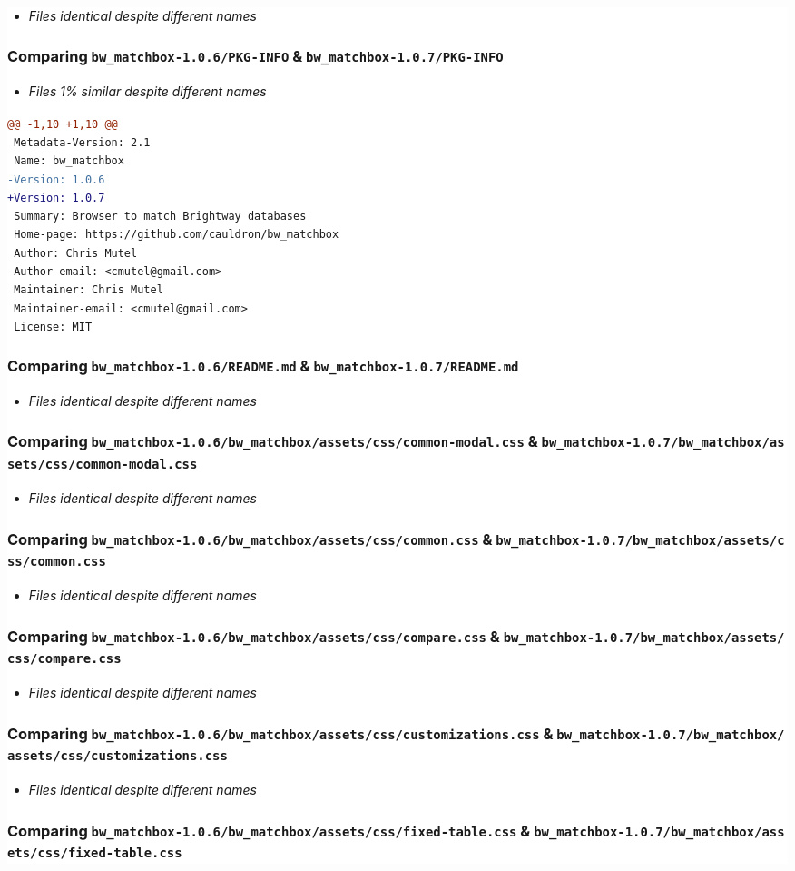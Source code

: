  * *Files identical despite different names*

### Comparing `bw_matchbox-1.0.6/PKG-INFO` & `bw_matchbox-1.0.7/PKG-INFO`

 * *Files 1% similar despite different names*

```diff
@@ -1,10 +1,10 @@
 Metadata-Version: 2.1
 Name: bw_matchbox
-Version: 1.0.6
+Version: 1.0.7
 Summary: Browser to match Brightway databases
 Home-page: https://github.com/cauldron/bw_matchbox
 Author: Chris Mutel
 Author-email: <cmutel@gmail.com>
 Maintainer: Chris Mutel
 Maintainer-email: <cmutel@gmail.com>
 License: MIT
```

### Comparing `bw_matchbox-1.0.6/README.md` & `bw_matchbox-1.0.7/README.md`

 * *Files identical despite different names*

### Comparing `bw_matchbox-1.0.6/bw_matchbox/assets/css/common-modal.css` & `bw_matchbox-1.0.7/bw_matchbox/assets/css/common-modal.css`

 * *Files identical despite different names*

### Comparing `bw_matchbox-1.0.6/bw_matchbox/assets/css/common.css` & `bw_matchbox-1.0.7/bw_matchbox/assets/css/common.css`

 * *Files identical despite different names*

### Comparing `bw_matchbox-1.0.6/bw_matchbox/assets/css/compare.css` & `bw_matchbox-1.0.7/bw_matchbox/assets/css/compare.css`

 * *Files identical despite different names*

### Comparing `bw_matchbox-1.0.6/bw_matchbox/assets/css/customizations.css` & `bw_matchbox-1.0.7/bw_matchbox/assets/css/customizations.css`

 * *Files identical despite different names*

### Comparing `bw_matchbox-1.0.6/bw_matchbox/assets/css/fixed-table.css` & `bw_matchbox-1.0.7/bw_matchbox/assets/css/fixed-table.css`
